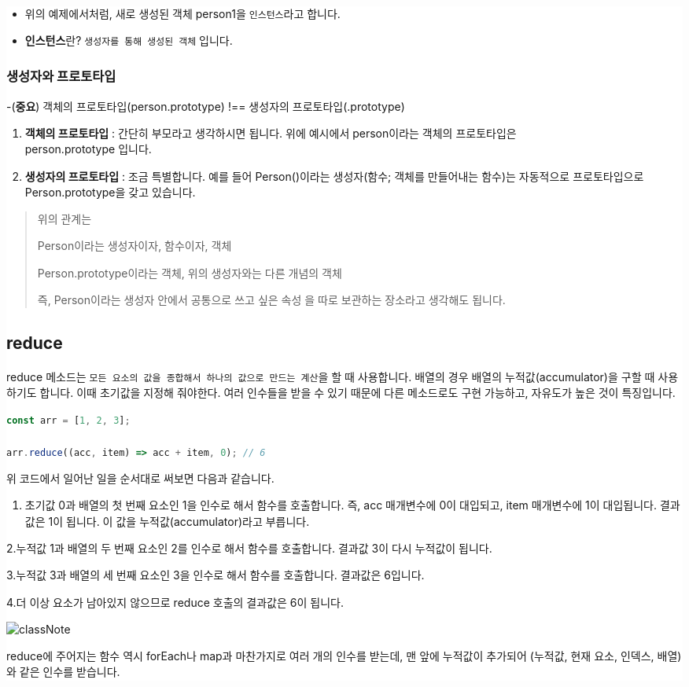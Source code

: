 - 위의 예제에서처럼, 새로 생성된 객체 person1을 `인스턴스`라고 합니다.

- **인스턴스**란? `생성자를 통해 생성된 객체` 입니다.


### 생성자와 프로토타입

-(**중요**) 객체의 프로토타입(person.prototype) !== 생성자의 프로토타입(.prototype)  

1. **객체의 프로토타입** : 간단히 부모라고 생각하시면 됩니다. 위에 예시에서 person이라는 객체의 프로토타입은  
                        person.prototype 입니다.
 
2. **생성자의 프로토타입** : 조금 특별합니다. 예를 들어 Person()이라는 생성자(함수; 객체를 만들어내는 함수)는 자동적으로 
프로토타입으로 Person.prototype을 갖고 있습니다. 


> 위의 관계는 
>
> Person이라는 생성자이자, 함수이자, 객체
>
> Person.prototype이라는 객체, 위의 생성자와는 다른 개념의 객체
>
> 즉, Person이라는 생성자 안에서 공통으로 쓰고 싶은 속성 을 따로 보관하는 장소라고 생각해도 됩니다. 



## reduce

reduce 메소드는 `모든 요소의 값을 종합해서 하나의 값으로 만드는 계산`을 할 때 사용합니다. 배열의 경우 배열의 누적값(accumulator)을 구할 때 사용하기도 합니다. 이때 초기값을 지정해 줘야한다. 여러 인수들을 받을 수 있기 때문에 다른 메소드로도 구현 가능하고, 자유도가 높은 것이 특징입니다.



```js
const arr = [1, 2, 3];

arr.reduce((acc, item) => acc + item, 0); // 6
```

위 코드에서 일어난 일을 순서대로 써보면 다음과 같습니다.


1. 초기값 0과 배열의 첫 번째 요소인 1을 인수로 해서 함수를 호출합니다. 즉, acc 매개변수에 0이 대입되고, item 매개변수에 1이 대입됩니다. 결과값은 1이 됩니다. 이 값을 누적값(accumulator)라고 부릅니다.<br>

2.누적값 1과 배열의 두 번째 요소인 2를 인수로 해서 함수를 호출합니다. 결과값 3이 다시 누적값이 됩니다.<br>

3.누적값 3과 배열의 세 번째 요소인 3을 인수로 해서 함수를 호출합니다. 결과값은 6입니다.

4.더 이상 요소가 남아있지 않으므로 reduce 호출의 결과값은 6이 됩니다.


![classNote](/classNote.png)








reduce에 주어지는 함수 역시 forEach나 map과 마찬가지로 여러 개의 인수를 받는데, 맨 앞에 누적값이 추가되어 (누적값, 현재 요소, 인덱스, 배열)와 같은 인수를 받습니다.
